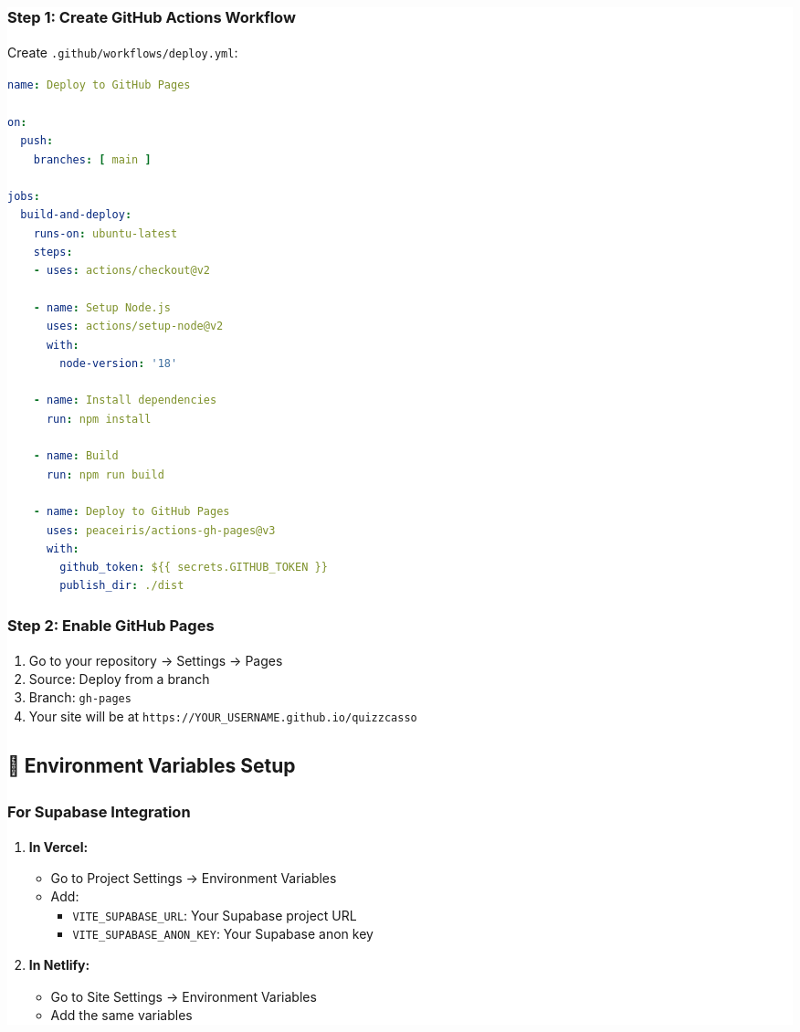 ### Step 1: Create GitHub Actions Workflow
Create `.github/workflows/deploy.yml`:

```yaml
name: Deploy to GitHub Pages

on:
  push:
    branches: [ main ]

jobs:
  build-and-deploy:
    runs-on: ubuntu-latest
    steps:
    - uses: actions/checkout@v2
    
    - name: Setup Node.js
      uses: actions/setup-node@v2
      with:
        node-version: '18'
        
    - name: Install dependencies
      run: npm install
      
    - name: Build
      run: npm run build
      
    - name: Deploy to GitHub Pages
      uses: peaceiris/actions-gh-pages@v3
      with:
        github_token: ${{ secrets.GITHUB_TOKEN }}
        publish_dir: ./dist
```

### Step 2: Enable GitHub Pages
1. Go to your repository → Settings → Pages
2. Source: Deploy from a branch
3. Branch: `gh-pages`
4. Your site will be at `https://YOUR_USERNAME.github.io/quizzcasso`

## 🔧 Environment Variables Setup

### For Supabase Integration
1. **In Vercel:**
   - Go to Project Settings → Environment Variables
   - Add:
     - `VITE_SUPABASE_URL`: Your Supabase project URL
     - `VITE_SUPABASE_ANON_KEY`: Your Supabase anon key

2. **In Netlify:**
   - Go to Site Settings → Environment Variables
   - Add the same variables
